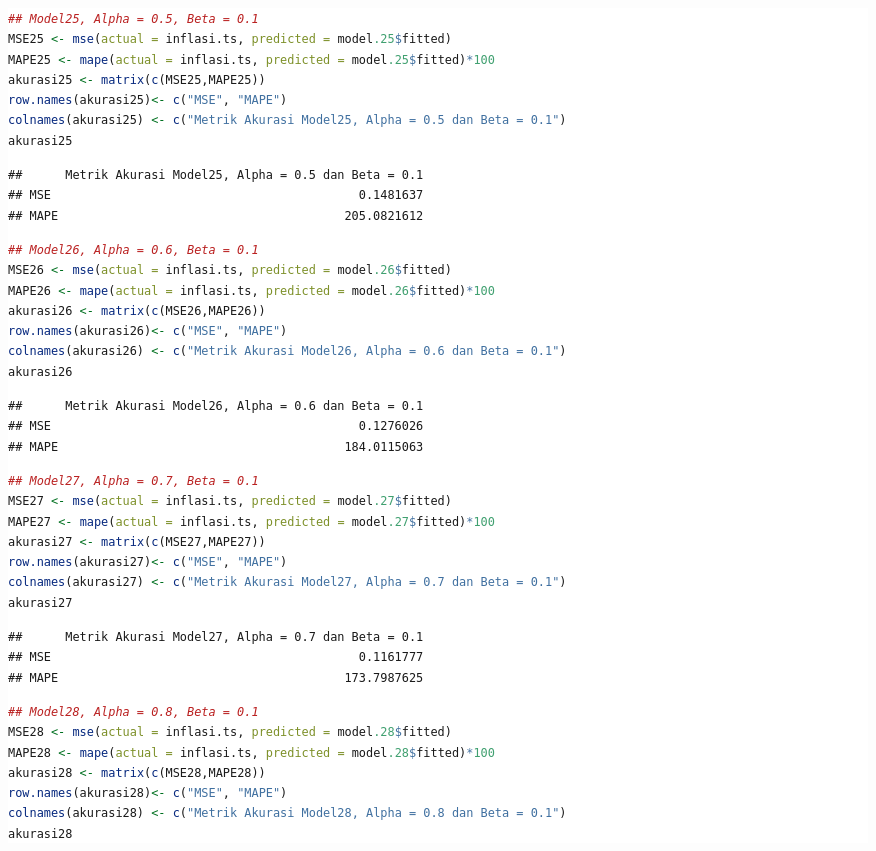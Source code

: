 ``` r
## Model25, Alpha = 0.5, Beta = 0.1
MSE25 <- mse(actual = inflasi.ts, predicted = model.25$fitted)
MAPE25 <- mape(actual = inflasi.ts, predicted = model.25$fitted)*100
akurasi25 <- matrix(c(MSE25,MAPE25))
row.names(akurasi25)<- c("MSE", "MAPE")
colnames(akurasi25) <- c("Metrik Akurasi Model25, Alpha = 0.5 dan Beta = 0.1")
akurasi25
```

    ##      Metrik Akurasi Model25, Alpha = 0.5 dan Beta = 0.1
    ## MSE                                           0.1481637
    ## MAPE                                        205.0821612

``` r
## Model26, Alpha = 0.6, Beta = 0.1
MSE26 <- mse(actual = inflasi.ts, predicted = model.26$fitted)
MAPE26 <- mape(actual = inflasi.ts, predicted = model.26$fitted)*100
akurasi26 <- matrix(c(MSE26,MAPE26))
row.names(akurasi26)<- c("MSE", "MAPE")
colnames(akurasi26) <- c("Metrik Akurasi Model26, Alpha = 0.6 dan Beta = 0.1")
akurasi26
```

    ##      Metrik Akurasi Model26, Alpha = 0.6 dan Beta = 0.1
    ## MSE                                           0.1276026
    ## MAPE                                        184.0115063

``` r
## Model27, Alpha = 0.7, Beta = 0.1
MSE27 <- mse(actual = inflasi.ts, predicted = model.27$fitted)
MAPE27 <- mape(actual = inflasi.ts, predicted = model.27$fitted)*100
akurasi27 <- matrix(c(MSE27,MAPE27))
row.names(akurasi27)<- c("MSE", "MAPE")
colnames(akurasi27) <- c("Metrik Akurasi Model27, Alpha = 0.7 dan Beta = 0.1")
akurasi27
```

    ##      Metrik Akurasi Model27, Alpha = 0.7 dan Beta = 0.1
    ## MSE                                           0.1161777
    ## MAPE                                        173.7987625

``` r
## Model28, Alpha = 0.8, Beta = 0.1
MSE28 <- mse(actual = inflasi.ts, predicted = model.28$fitted)
MAPE28 <- mape(actual = inflasi.ts, predicted = model.28$fitted)*100
akurasi28 <- matrix(c(MSE28,MAPE28))
row.names(akurasi28)<- c("MSE", "MAPE")
colnames(akurasi28) <- c("Metrik Akurasi Model28, Alpha = 0.8 dan Beta = 0.1")
akurasi28
```
